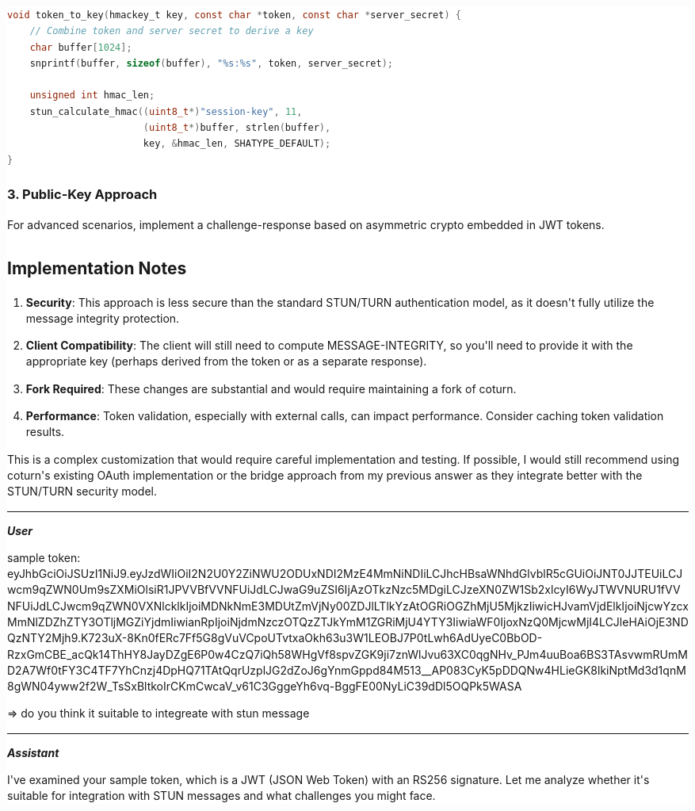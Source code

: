```c
void token_to_key(hmackey_t key, const char *token, const char *server_secret) {
    // Combine token and server secret to derive a key
    char buffer[1024];
    snprintf(buffer, sizeof(buffer), "%s:%s", token, server_secret);
    
    unsigned int hmac_len;
    stun_calculate_hmac((uint8_t*)"session-key", 11, 
                        (uint8_t*)buffer, strlen(buffer),
                        key, &hmac_len, SHATYPE_DEFAULT);
}
```

### 3. Public-Key Approach

For advanced scenarios, implement a challenge-response based on asymmetric crypto embedded in JWT tokens.

## Implementation Notes

1. **Security**: This approach is less secure than the standard STUN/TURN authentication model, as it doesn't fully utilize the message integrity protection.

2. **Client Compatibility**: The client will still need to compute MESSAGE-INTEGRITY, so you'll need to provide it with the appropriate key (perhaps derived from the token or as a separate response).

3. **Fork Required**: These changes are substantial and would require maintaining a fork of coturn.

4. **Performance**: Token validation, especially with external calls, can impact performance. Consider caching token validation results.

This is a complex customization that would require careful implementation and testing. If possible, I would still recommend using coturn's existing OAuth implementation or the bridge approach from my previous answer as they integrate better with the STUN/TURN security model.

---

_**User**_

sample token: eyJhbGciOiJSUzI1NiJ9.eyJzdWIiOiI2N2U0Y2ZiNWU2ODUxNDI2MzE4MmNiNDIiLCJhcHBsaWNhdGlvblR5cGUiOiJNT0JJTEUiLCJwcm9qZWN0Um9sZXMiOlsiR1JPVVBfVVNFUiJdLCJwaG9uZSI6IjAzOTkzNzc5MDgiLCJzeXN0ZW1Sb2xlcyI6WyJTWVNURU1fVVNFUiJdLCJwcm9qZWN0VXNlcklkIjoiMDNkNmE3MDUtZmVjNy00ZDJlLTlkYzAtOGRiOGZhMjU5MjkzIiwicHJvamVjdElkIjoiNjcwYzcxMmNlZDZhZTY3OTljMGZiYjdmIiwianRpIjoiNjdmNzczOTQzZTJkYmM1ZGRiMjU4YTY3IiwiaWF0IjoxNzQ0MjcwMjI4LCJleHAiOjE3NDQzNTY2Mjh9.K723uX-8Kn0fERc7Ff5G8gVuVCpoUTvtxaOkh63u3W1LEOBJ7P0tLwh6AdUyeC0BbOD-RzxGmCBE_acQk14ThHY8JayDZgE6P0w4CzQ7iQh58WHgVf8spvZGK9ji7znWlJvu63XC0qgNHv_PJm4uuBoa6BS3TAsvwmRUmMD2A7Wf0tFY3C4TF7YhCnzj4DpHQ71TAtQqrUzplJG2dZoJ6gYnmGppd84M513__AP083CyK5pDDQNw4HLieGK8lkiNptMd3d1qnM8gWN04yww2f2W_TsSxBltkoIrCKmCwcaV_v61C3GggeYh6vq-BggFE00NyLiC39dDl5OQPk5WASA

=> do you think it suitable to integreate with stun message

---

_**Assistant**_

I've examined your sample token, which is a JWT (JSON Web Token) with an RS256 signature. Let me analyze whether it's suitable for integration with STUN messages and what challenges you might face.
